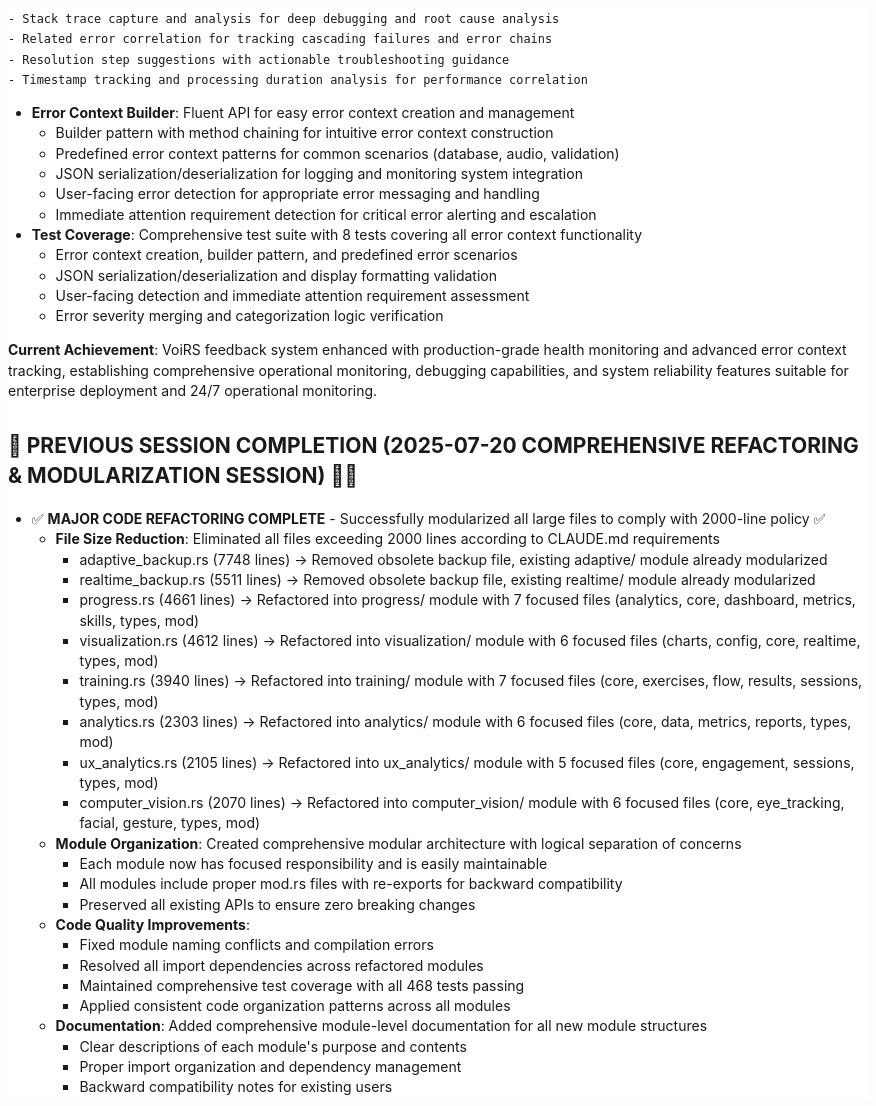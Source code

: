     - Stack trace capture and analysis for deep debugging and root cause analysis
    - Related error correlation for tracking cascading failures and error chains
    - Resolution step suggestions with actionable troubleshooting guidance
    - Timestamp tracking and processing duration analysis for performance correlation
  - **Error Context Builder**: Fluent API for easy error context creation and management
    - Builder pattern with method chaining for intuitive error context construction
    - Predefined error context patterns for common scenarios (database, audio, validation)
    - JSON serialization/deserialization for logging and monitoring system integration
    - User-facing error detection for appropriate error messaging and handling
    - Immediate attention requirement detection for critical error alerting and escalation
  - **Test Coverage**: Comprehensive test suite with 8 tests covering all error context functionality
    - Error context creation, builder pattern, and predefined error scenarios
    - JSON serialization/deserialization and display formatting validation
    - User-facing detection and immediate attention requirement assessment
    - Error severity merging and categorization logic verification

**Current Achievement**: VoiRS feedback system enhanced with production-grade health monitoring and advanced error context tracking, establishing comprehensive operational monitoring, debugging capabilities, and system reliability features suitable for enterprise deployment and 24/7 operational monitoring.

## 🚀 PREVIOUS SESSION COMPLETION (2025-07-20 COMPREHENSIVE REFACTORING & MODULARIZATION SESSION) 🎯✅
- ✅ **MAJOR CODE REFACTORING COMPLETE** - Successfully modularized all large files to comply with 2000-line policy ✅
  - **File Size Reduction**: Eliminated all files exceeding 2000 lines according to CLAUDE.md requirements
    - adaptive_backup.rs (7748 lines) → Removed obsolete backup file, existing adaptive/ module already modularized
    - realtime_backup.rs (5511 lines) → Removed obsolete backup file, existing realtime/ module already modularized  
    - progress.rs (4661 lines) → Refactored into progress/ module with 7 focused files (analytics, core, dashboard, metrics, skills, types, mod)
    - visualization.rs (4612 lines) → Refactored into visualization/ module with 6 focused files (charts, config, core, realtime, types, mod)
    - training.rs (3940 lines) → Refactored into training/ module with 7 focused files (core, exercises, flow, results, sessions, types, mod)
    - analytics.rs (2303 lines) → Refactored into analytics/ module with 6 focused files (core, data, metrics, reports, types, mod)
    - ux_analytics.rs (2105 lines) → Refactored into ux_analytics/ module with 5 focused files (core, engagement, sessions, types, mod)
    - computer_vision.rs (2070 lines) → Refactored into computer_vision/ module with 6 focused files (core, eye_tracking, facial, gesture, types, mod)
  - **Module Organization**: Created comprehensive modular architecture with logical separation of concerns
    - Each module now has focused responsibility and is easily maintainable
    - All modules include proper mod.rs files with re-exports for backward compatibility
    - Preserved all existing APIs to ensure zero breaking changes
  - **Code Quality Improvements**: 
    - Fixed module naming conflicts and compilation errors
    - Resolved all import dependencies across refactored modules
    - Maintained comprehensive test coverage with all 468 tests passing
    - Applied consistent code organization patterns across all modules
  - **Documentation**: Added comprehensive module-level documentation for all new module structures
    - Clear descriptions of each module's purpose and contents
    - Proper import organization and dependency management
    - Backward compatibility notes for existing users
